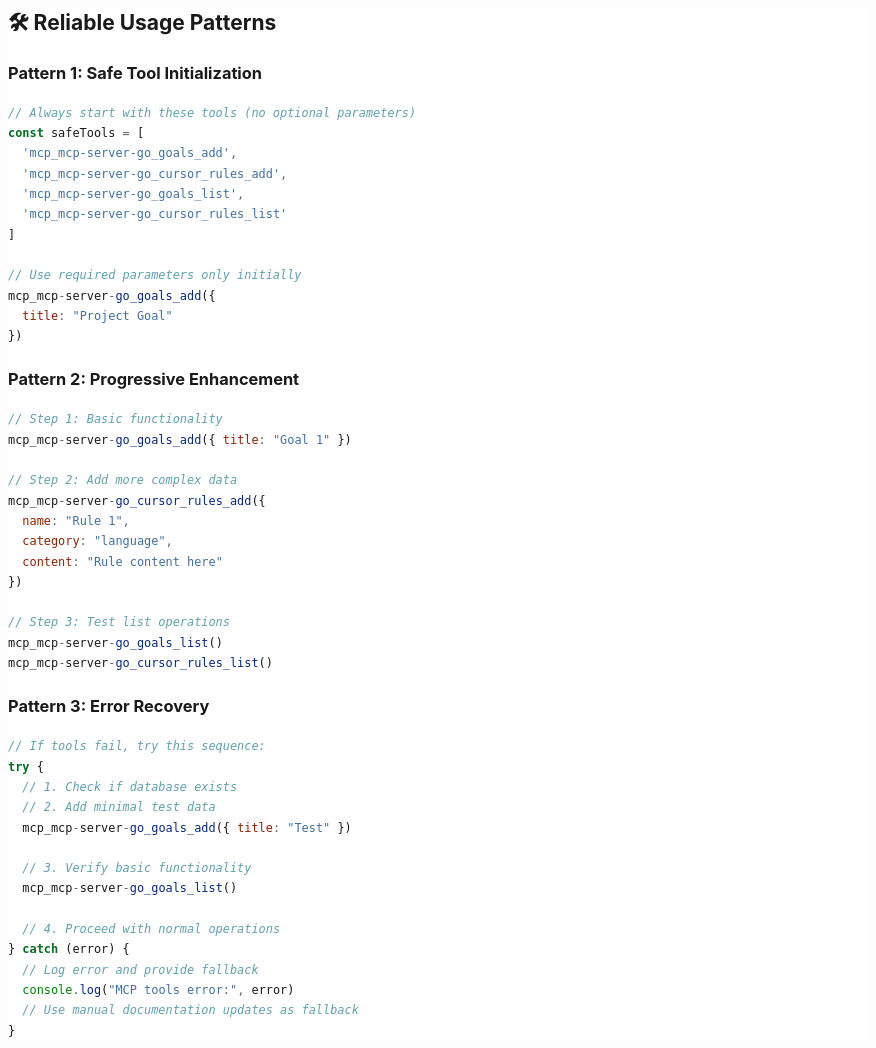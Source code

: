 ## 🛠️ **Reliable Usage Patterns**

### **Pattern 1: Safe Tool Initialization**

```javascript
// Always start with these tools (no optional parameters)
const safeTools = [
  'mcp_mcp-server-go_goals_add',
  'mcp_mcp-server-go_cursor_rules_add', 
  'mcp_mcp-server-go_goals_list',
  'mcp_mcp-server-go_cursor_rules_list'
]

// Use required parameters only initially
mcp_mcp-server-go_goals_add({
  title: "Project Goal"
})
```

### **Pattern 2: Progressive Enhancement**

```javascript
// Step 1: Basic functionality
mcp_mcp-server-go_goals_add({ title: "Goal 1" })

// Step 2: Add more complex data
mcp_mcp-server-go_cursor_rules_add({
  name: "Rule 1",
  category: "language",
  content: "Rule content here"
})

// Step 3: Test list operations
mcp_mcp-server-go_goals_list()
mcp_mcp-server-go_cursor_rules_list()
```

### **Pattern 3: Error Recovery**

```javascript
// If tools fail, try this sequence:
try {
  // 1. Check if database exists
  // 2. Add minimal test data
  mcp_mcp-server-go_goals_add({ title: "Test" })
  
  // 3. Verify basic functionality
  mcp_mcp-server-go_goals_list()
  
  // 4. Proceed with normal operations
} catch (error) {
  // Log error and provide fallback
  console.log("MCP tools error:", error)
  // Use manual documentation updates as fallback
}
```
